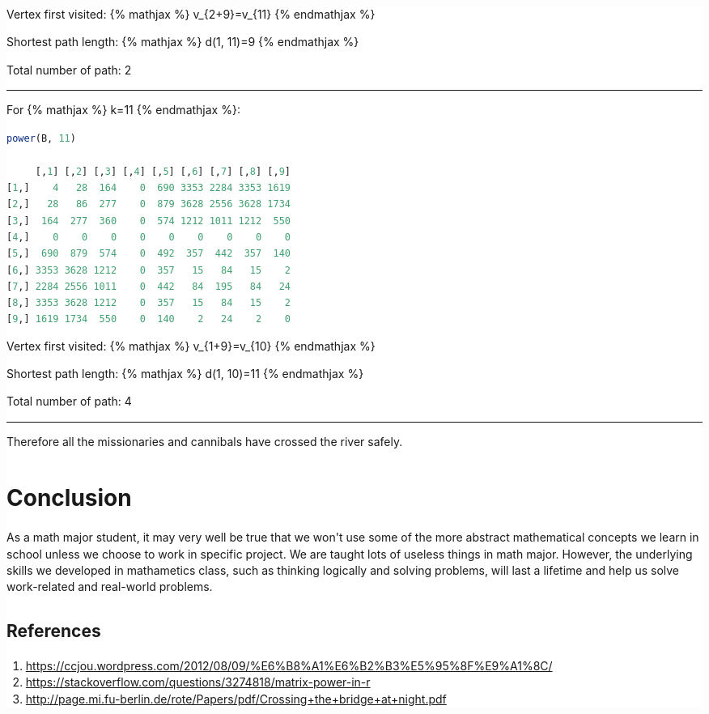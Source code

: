 Vertex first visited: {% mathjax %} v_{2+9}=v_{11} {% endmathjax %}

Shortest path length: {% mathjax %} d(1, 11)=9 {% endmathjax %}

Total number of path: 2

---

For {% mathjax %} k=11 {% endmathjax %}:

```r
power(B, 11)

     [,1] [,2] [,3] [,4] [,5] [,6] [,7] [,8] [,9]
[1,]    4   28  164    0  690 3353 2284 3353 1619
[2,]   28   86  277    0  879 3628 2556 3628 1734
[3,]  164  277  360    0  574 1212 1011 1212  550
[4,]    0    0    0    0    0    0    0    0    0
[5,]  690  879  574    0  492  357  442  357  140
[6,] 3353 3628 1212    0  357   15   84   15    2
[7,] 2284 2556 1011    0  442   84  195   84   24
[8,] 3353 3628 1212    0  357   15   84   15    2
[9,] 1619 1734  550    0  140    2   24    2    0
```

Vertex first visited: {% mathjax %} v_{1+9}=v_{10} {% endmathjax %}

Shortest path length: {% mathjax %} d(1, 10)=11 {% endmathjax %}

Total number of path: 4

---

Therefore all the missionaries and cannibals have crossed the river safely.

# Conclusion

As a math major student, it may very well be true that we won't use some of the more abstract mathematical concepts we learn in school unless we choose to work in specific project. We are taught lots of useless things in math major. However, the underlying skills we developed in mathametics class, such as thinking logically and solving problems, will last a lifetime and help us solve work-related and real-world problems.

## References

1. https://ccjou.wordpress.com/2012/08/09/%E6%B8%A1%E6%B2%B3%E5%95%8F%E9%A1%8C/
2. https://stackoverflow.com/questions/3274818/matrix-power-in-r
3. http://page.mi.fu-berlin.de/rote/Papers/pdf/Crossing+the+bridge+at+night.pdf